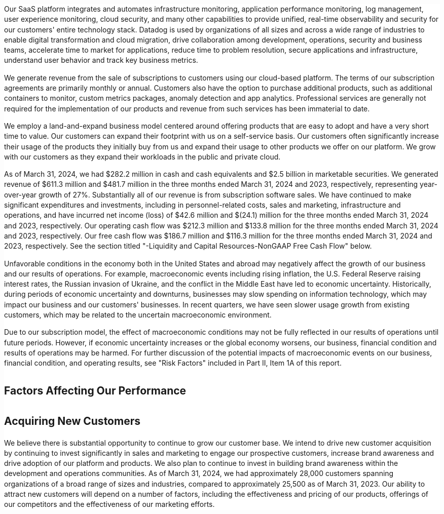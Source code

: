 Our SaaS platform integrates and automates infrastructure monitoring, application performance monitoring, log management, user experience monitoring, cloud security, and many other capabilities to provide unified, real-time observability and security for our customers' entire technology stack. Datadog is used by organizations of all sizes and across a wide range of industries to enable digital transformation and cloud migration, drive collaboration among development, operations, security and business teams, accelerate time to market for applications, reduce time to problem resolution, secure applications and infrastructure, understand user behavior and track key business metrics.

We generate revenue from the sale of subscriptions to customers using our cloud-based platform. The terms of our subscription agreements are primarily monthly or annual. Customers also have the option to purchase additional products, such as additional containers to monitor, custom metrics packages, anomaly detection and app analytics. Professional services are generally not required for the implementation of our products and revenue from such services has been immaterial to date.

We employ a land-and-expand business model centered around offering products that are easy to adopt and have a very short time to value. Our customers can expand their footprint with us on a self-service basis. Our customers often significantly increase their usage of the products they initially buy from us and expand their usage to other products we offer on our platform. We grow with our customers as they expand their workloads in the public and private cloud.

As of March 31, 2024, we had $282.2 million in cash and cash equivalents and $2.5 billion in marketable securities. We generated revenue of $611.3 million and $481.7 million in the three months ended March 31, 2024 and 2023, respectively, representing year-over-year growth of 27%. Substantially all of our revenue is from subscription software sales. We have continued to make significant expenditures and investments, including in personnel-related costs, sales and marketing, infrastructure and operations, and have incurred net income (loss) of $42.6 million and $(24.1) million for the three months ended March 31, 2024 and 2023, respectively. Our operating cash flow was $212.3 million and $133.8 million for the three months ended March 31, 2024 and 2023, respectively. Our free cash flow was $186.7 million and $116.3 million for the three months ended March 31, 2024 and 2023, respectively. See the section titled "-Liquidity and Capital Resources-NonGAAP Free Cash Flow" below.

Unfavorable conditions in the economy both in the United States and abroad may negatively affect the growth of our business and our results of operations. For example, macroeconomic events including rising inflation, the U.S. Federal Reserve raising interest rates, the Russian invasion of Ukraine, and the conflict in the Middle East have led to economic uncertainty. Historically, during periods of economic uncertainty and downturns, businesses may slow spending on information technology, which may impact our business and our customers' businesses. In recent quarters, we have seen slower usage growth from existing customers, which may be related to the uncertain macroeconomic environment.

Due to our subscription model, the effect of macroeconomic conditions may not be fully reflected in our results of operations until future periods. However, if economic uncertainty increases or the global economy worsens, our business, financial condition and results of operations may be harmed. For further discussion of the potential impacts of macroeconomic events on our business, financial condition, and operating results, see "Risk Factors" included in Part II, Item 1A of this report.

## Factors Affecting Our Performance

## Acquiring New Customers

We believe there is substantial opportunity to continue to grow our customer base. We intend to drive new customer acquisition by continuing to invest significantly in sales and marketing to engage our prospective customers, increase brand awareness and drive adoption of our platform and products. We also plan to continue to invest in building brand awareness within the development and operations communities. As of March 31, 2024, we had approximately 28,000 customers spanning organizations of a broad range of sizes and industries, compared to approximately 25,500 as of March 31, 2023. Our ability to attract new customers will depend on a number of factors, including the effectiveness and pricing of our products, offerings of our competitors and the effectiveness of our marketing efforts.
